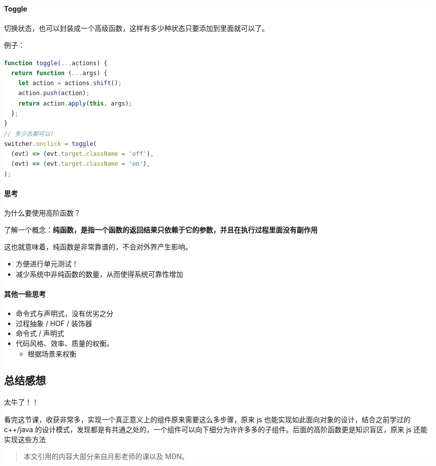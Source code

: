 #### Toggle

切换状态，也可以封装成一个高级函数，这样有多少种状态只要添加到里面就可以了。

例子：

```js
function toggle(...actions) {
  return function (...args) {
    let action = actions.shift();
    action.push(action);
    return action.apply(this, args);
  };
}
// 多少态都可以!
switcher.onclick = toggle(
  (evt) => (evt.target.className = 'off'),
  (evt) => (evt.target.className = 'on'),
);
```

#### 思考

为什么要使用高阶函数？

了解一个概念：**纯函数，是指一个函数的返回结果只依赖于它的参数，并且在执行过程里面没有副作用**

这也就意味着，纯函数是非常靠谱的，不会对外界产生影响。

- 方便进行单元测试！
- 减少系统中非纯函数的数量，从而使得系统可靠性增加

#### 其他一些思考

- 命令式与声明式，没有优劣之分
- 过程抽象 / HOF / 装饰器
- 命令式 / 声明式
- 代码风格、效率、质量的权衡。
  - 根据场景来权衡

## 总结感想

太牛了！！

看完这节课，收获非常多，实现一个真正意义上的组件原来需要这么多步骤，原来 js 也能实现如此面向对象的设计，结合之前学过的 c++/java 的设计模式，发现都是有共通之处的，一个组件可以向下细分为许许多多的子组件。后面的高阶函数更是知识盲区，原来 js 还能实现这些方法

> 本文引用的内容大部分来自月影老师的课以及 MDN。

